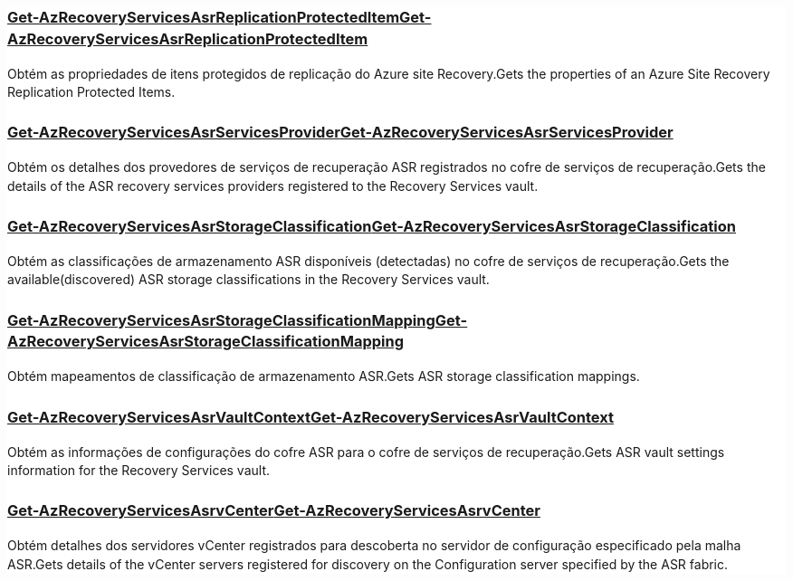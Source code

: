 ### [<span data-ttu-id="51ee1-147">Get-AzRecoveryServicesAsrReplicationProtectedItem</span><span class="sxs-lookup"><span data-stu-id="51ee1-147">Get-AzRecoveryServicesAsrReplicationProtectedItem</span></span>](Get-AzRecoveryServicesAsrReplicationProtectedItem.md)
<span data-ttu-id="51ee1-148">Obtém as propriedades de itens protegidos de replicação do Azure site Recovery.</span><span class="sxs-lookup"><span data-stu-id="51ee1-148">Gets the properties of an Azure Site Recovery Replication Protected Items.</span></span>

### [<span data-ttu-id="51ee1-149">Get-AzRecoveryServicesAsrServicesProvider</span><span class="sxs-lookup"><span data-stu-id="51ee1-149">Get-AzRecoveryServicesAsrServicesProvider</span></span>](Get-AzRecoveryServicesAsrServicesProvider.md)
<span data-ttu-id="51ee1-150">Obtém os detalhes dos provedores de serviços de recuperação ASR registrados no cofre de serviços de recuperação.</span><span class="sxs-lookup"><span data-stu-id="51ee1-150">Gets the details of the ASR recovery services providers registered to the Recovery Services vault.</span></span>

### [<span data-ttu-id="51ee1-151">Get-AzRecoveryServicesAsrStorageClassification</span><span class="sxs-lookup"><span data-stu-id="51ee1-151">Get-AzRecoveryServicesAsrStorageClassification</span></span>](Get-AzRecoveryServicesAsrStorageClassification.md)
<span data-ttu-id="51ee1-152">Obtém as classificações de armazenamento ASR disponíveis (detectadas) no cofre de serviços de recuperação.</span><span class="sxs-lookup"><span data-stu-id="51ee1-152">Gets the available(discovered) ASR storage classifications in the Recovery Services vault.</span></span>

### [<span data-ttu-id="51ee1-153">Get-AzRecoveryServicesAsrStorageClassificationMapping</span><span class="sxs-lookup"><span data-stu-id="51ee1-153">Get-AzRecoveryServicesAsrStorageClassificationMapping</span></span>](Get-AzRecoveryServicesAsrStorageClassificationMapping.md)
<span data-ttu-id="51ee1-154">Obtém mapeamentos de classificação de armazenamento ASR.</span><span class="sxs-lookup"><span data-stu-id="51ee1-154">Gets ASR storage classification mappings.</span></span>

### [<span data-ttu-id="51ee1-155">Get-AzRecoveryServicesAsrVaultContext</span><span class="sxs-lookup"><span data-stu-id="51ee1-155">Get-AzRecoveryServicesAsrVaultContext</span></span>](Get-AzRecoveryServicesAsrVaultContext.md)
<span data-ttu-id="51ee1-156">Obtém as informações de configurações do cofre ASR para o cofre de serviços de recuperação.</span><span class="sxs-lookup"><span data-stu-id="51ee1-156">Gets ASR vault settings information for the Recovery Services vault.</span></span>

### [<span data-ttu-id="51ee1-157">Get-AzRecoveryServicesAsrvCenter</span><span class="sxs-lookup"><span data-stu-id="51ee1-157">Get-AzRecoveryServicesAsrvCenter</span></span>](Get-AzRecoveryServicesAsrvCenter.md)
<span data-ttu-id="51ee1-158">Obtém detalhes dos servidores vCenter registrados para descoberta no servidor de configuração especificado pela malha ASR.</span><span class="sxs-lookup"><span data-stu-id="51ee1-158">Gets details of the vCenter servers registered for discovery on the Configuration server specified by the ASR fabric.</span></span>
